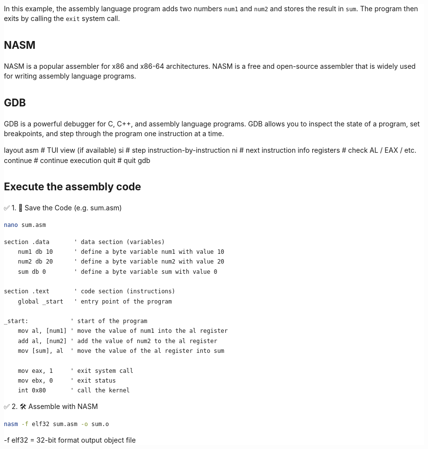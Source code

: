 In this example, the assembly language program adds two numbers `num1` and `num2` and stores the result in `sum`. The program then exits by calling the `exit` system call.

## NASM

NASM is a popular assembler for x86 and x86-64 architectures. NASM is a free and open-source assembler that is widely used for writing assembly language programs.

## GDB

GDB is a powerful debugger for C, C++, and assembly language programs. GDB allows you to inspect the state of a program, set breakpoints, and step through the program one instruction at a time.

layout asm       # TUI view (if available)
si               # step instruction-by-instruction
ni               # next instruction
info registers   # check AL / EAX / etc.
continue         # continue execution
quit             # quit gdb

## Execute the assembly code

✅ 1. 📝 Save the Code (e.g. sum.asm)

```bash
nano sum.asm
```

```assembly
section .data       ' data section (variables)
    num1 db 10      ' define a byte variable num1 with value 10
    num2 db 20      ' define a byte variable num2 with value 20
    sum db 0        ' define a byte variable sum with value 0

section .text       ' code section (instructions)
    global _start   ' entry point of the program

_start:            ' start of the program
    mov al, [num1] ' move the value of num1 into the al register
    add al, [num2] ' add the value of num2 to the al register
    mov [sum], al  ' move the value of the al register into sum

    mov eax, 1     ' exit system call
    mov ebx, 0     ' exit status
    int 0x80       ' call the kernel
```

✅ 2. 🛠 Assemble with NASM

```bash
nasm -f elf32 sum.asm -o sum.o
```

-f elf32 = 32-bit format output object file
